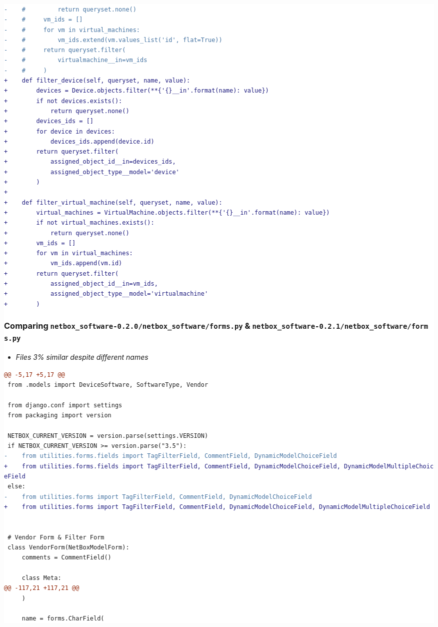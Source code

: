 ```diff
-    #         return queryset.none()
-    #     vm_ids = []
-    #     for vm in virtual_machines:
-    #         vm_ids.extend(vm.values_list('id', flat=True))
-    #     return queryset.filter(
-    #         virtualmachine__in=vm_ids
-    #     )
+    def filter_device(self, queryset, name, value):
+        devices = Device.objects.filter(**{'{}__in'.format(name): value})
+        if not devices.exists():
+            return queryset.none()
+        devices_ids = []
+        for device in devices:
+            devices_ids.append(device.id)
+        return queryset.filter(
+            assigned_object_id__in=devices_ids,
+            assigned_object_type__model='device'
+        )
+
+    def filter_virtual_machine(self, queryset, name, value):
+        virtual_machines = VirtualMachine.objects.filter(**{'{}__in'.format(name): value})
+        if not virtual_machines.exists():
+            return queryset.none()
+        vm_ids = []
+        for vm in virtual_machines:
+            vm_ids.append(vm.id)
+        return queryset.filter(
+            assigned_object_id__in=vm_ids,
+            assigned_object_type__model='virtualmachine'
+        )
```

### Comparing `netbox_software-0.2.0/netbox_software/forms.py` & `netbox_software-0.2.1/netbox_software/forms.py`

 * *Files 3% similar despite different names*

```diff
@@ -5,17 +5,17 @@
 from .models import DeviceSoftware, SoftwareType, Vendor
 
 from django.conf import settings
 from packaging import version
 
 NETBOX_CURRENT_VERSION = version.parse(settings.VERSION)
 if NETBOX_CURRENT_VERSION >= version.parse("3.5"):
-    from utilities.forms.fields import TagFilterField, CommentField, DynamicModelChoiceField
+    from utilities.forms.fields import TagFilterField, CommentField, DynamicModelChoiceField, DynamicModelMultipleChoiceField
 else:
-    from utilities.forms import TagFilterField, CommentField, DynamicModelChoiceField
+    from utilities.forms import TagFilterField, CommentField, DynamicModelChoiceField, DynamicModelMultipleChoiceField
 
 
 # Vendor Form & Filter Form
 class VendorForm(NetBoxModelForm):
     comments = CommentField()
 
     class Meta:
@@ -117,21 +117,21 @@
     )
 
     name = forms.CharField(
```